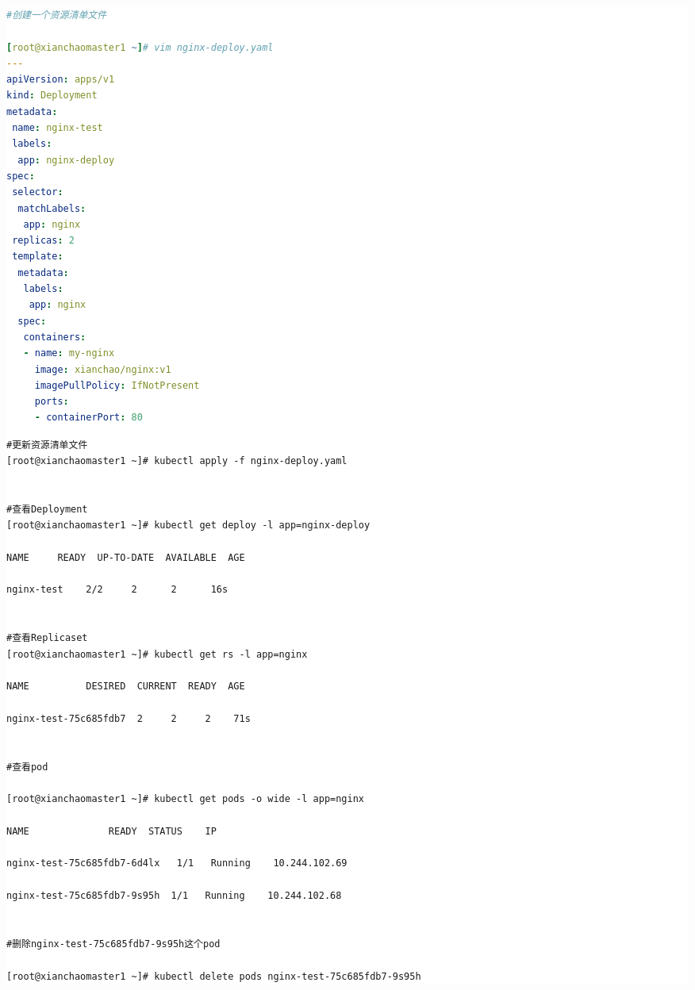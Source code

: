 ```yaml
#创建一个资源清单文件

[root@xianchaomaster1 ~]# vim nginx-deploy.yaml 
---
apiVersion: apps/v1
kind: Deployment
metadata:
 name: nginx-test
 labels:
  app: nginx-deploy
spec:
 selector:
  matchLabels:
   app: nginx
 replicas: 2
 template:
  metadata:
   labels:
    app: nginx
  spec:
   containers:
   - name: my-nginx
     image: xianchao/nginx:v1
     imagePullPolicy: IfNotPresent
     ports:
     - containerPort: 80
```

```
#更新资源清单文件
[root@xianchaomaster1 ~]# kubectl apply -f nginx-deploy.yaml


#查看Deployment
[root@xianchaomaster1 ~]# kubectl get deploy -l app=nginx-deploy

NAME     READY  UP-TO-DATE  AVAILABLE  AGE

nginx-test    2/2     2      2      16s


#查看Replicaset
[root@xianchaomaster1 ~]# kubectl get rs -l app=nginx

NAME          DESIRED  CURRENT  READY  AGE

nginx-test-75c685fdb7  2     2     2    71s

 
#查看pod

[root@xianchaomaster1 ~]# kubectl get pods -o wide -l app=nginx

NAME              READY  STATUS    IP           

nginx-test-75c685fdb7-6d4lx   1/1   Running    10.244.102.69  

nginx-test-75c685fdb7-9s95h  1/1   Running    10.244.102.68 

 
#删除nginx-test-75c685fdb7-9s95h这个pod

[root@xianchaomaster1 ~]# kubectl delete pods nginx-test-75c685fdb7-9s95h

```